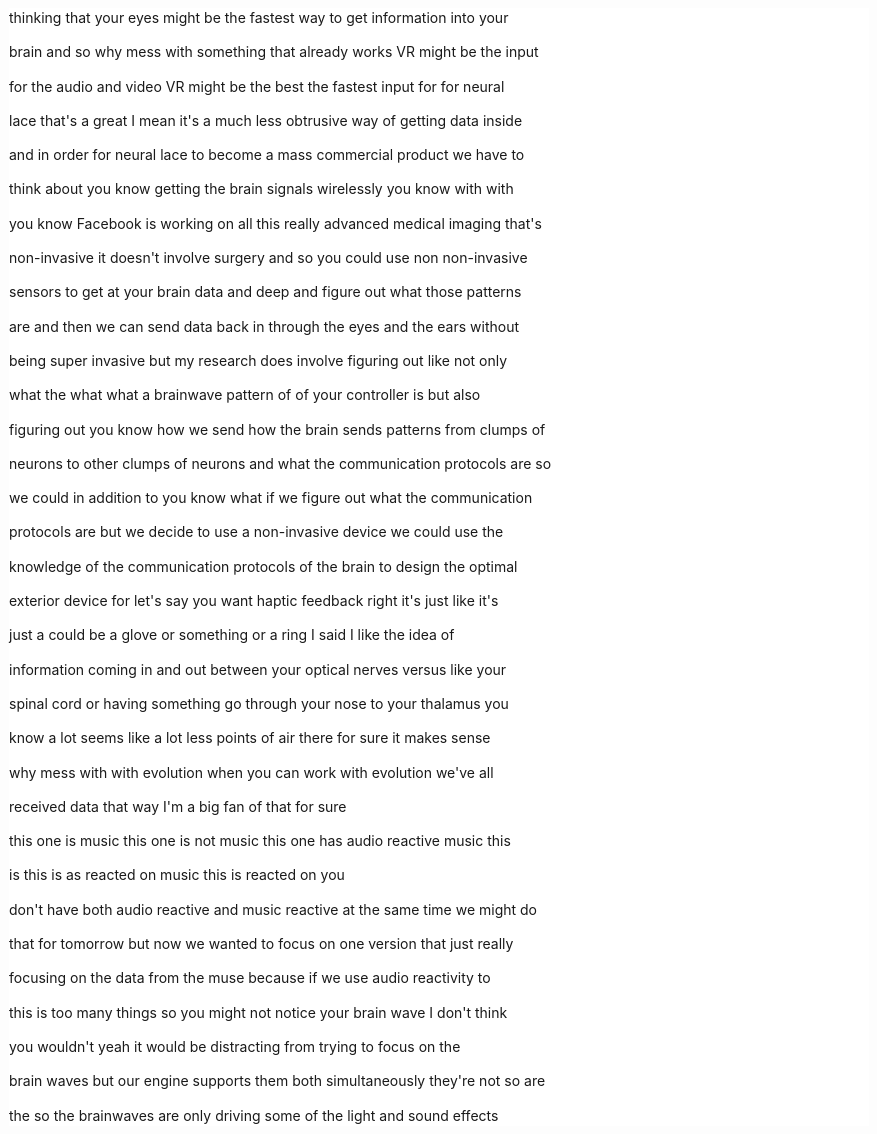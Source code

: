 thinking that your eyes might be the fastest way to get information into your

brain and so why mess with something that already works VR might be the input

for the audio and video VR might be the best the fastest input for for neural

lace that's a great I mean it's a much less obtrusive way of getting data inside

and in order for neural lace to become a mass commercial product we have to

think about you know getting the brain signals wirelessly you know with with

you know Facebook is working on all this really advanced medical imaging that's

non-invasive it doesn't involve surgery and so you could use non non-invasive

sensors to get at your brain data and deep and figure out what those patterns

are and then we can send data back in through the eyes and the ears without

being super invasive but my research does involve figuring out like not only

what the what what a brainwave pattern of of your controller is but also

figuring out you know how we send how the brain sends patterns from clumps of

neurons to other clumps of neurons and what the communication protocols are so

we could in addition to you know what if we figure out what the communication

protocols are but we decide to use a non-invasive device we could use the

knowledge of the communication protocols of the brain to design the optimal

exterior device for let's say you want haptic feedback right it's just like it's

just a could be a glove or something or a ring I said I like the idea of

information coming in and out between your optical nerves versus like your

spinal cord or having something go through your nose to your thalamus you

know a lot seems like a lot less points of air there for sure it makes sense

why mess with with evolution when you can work with evolution we've all

received data that way I'm a big fan of that for sure

this one is music this one is not music this one has audio reactive music this

is this is as reacted on music this is reacted on you

don't have both audio reactive and music reactive at the same time we might do

that for tomorrow but now we wanted to focus on one version that just really

focusing on the data from the muse because if we use audio reactivity to

this is too many things so you might not notice your brain wave I don't think

you wouldn't yeah it would be distracting from trying to focus on the

brain waves but our engine supports them both simultaneously they're not so are

the so the brainwaves are only driving some of the light and sound effects
